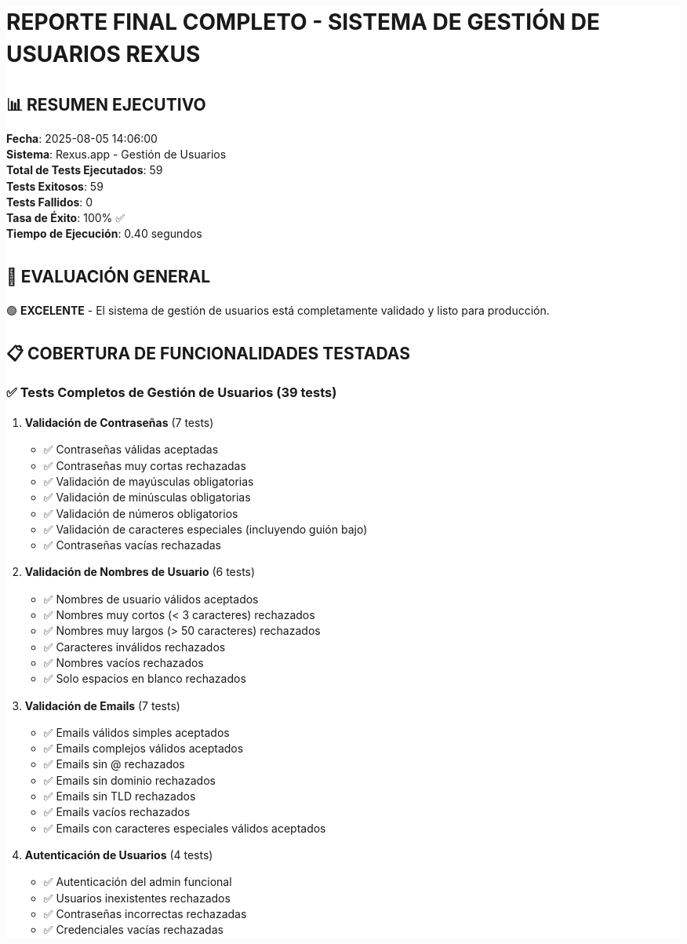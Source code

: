 # REPORTE FINAL COMPLETO - SISTEMA DE GESTIÓN DE USUARIOS REXUS

## 📊 RESUMEN EJECUTIVO

**Fecha**: 2025-08-05 14:06:00  
**Sistema**: Rexus.app - Gestión de Usuarios  
**Total de Tests Ejecutados**: 59  
**Tests Exitosos**: 59  
**Tests Fallidos**: 0  
**Tasa de Éxito**: 100% ✅  
**Tiempo de Ejecución**: 0.40 segundos  

## 🎯 EVALUACIÓN GENERAL

🟢 **EXCELENTE** - El sistema de gestión de usuarios está completamente validado y listo para producción.

## 📋 COBERTURA DE FUNCIONALIDADES TESTADAS

### ✅ Tests Completos de Gestión de Usuarios (39 tests)

1. **Validación de Contraseñas** (7 tests)
   - ✅ Contraseñas válidas aceptadas
   - ✅ Contraseñas muy cortas rechazadas
   - ✅ Validación de mayúsculas obligatorias
   - ✅ Validación de minúsculas obligatorias
   - ✅ Validación de números obligatorios
   - ✅ Validación de caracteres especiales (incluyendo guión bajo)
   - ✅ Contraseñas vacías rechazadas

2. **Validación de Nombres de Usuario** (6 tests)
   - ✅ Nombres de usuario válidos aceptados
   - ✅ Nombres muy cortos (< 3 caracteres) rechazados
   - ✅ Nombres muy largos (> 50 caracteres) rechazados
   - ✅ Caracteres inválidos rechazados
   - ✅ Nombres vacíos rechazados
   - ✅ Solo espacios en blanco rechazados

3. **Validación de Emails** (7 tests)
   - ✅ Emails válidos simples aceptados
   - ✅ Emails complejos válidos aceptados
   - ✅ Emails sin @ rechazados
   - ✅ Emails sin dominio rechazados
   - ✅ Emails sin TLD rechazados
   - ✅ Emails vacíos rechazados
   - ✅ Emails con caracteres especiales válidos aceptados

4. **Autenticación de Usuarios** (4 tests)
   - ✅ Autenticación del admin funcional
   - ✅ Usuarios inexistentes rechazados
   - ✅ Contraseñas incorrectas rechazadas
   - ✅ Credenciales vacías rechazadas
